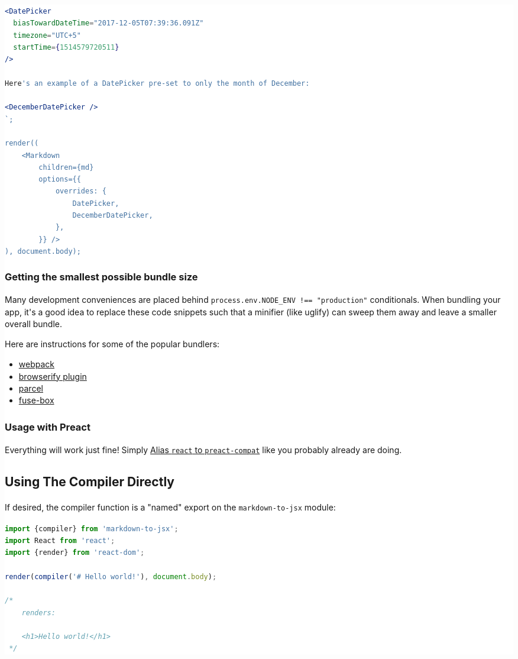 ```jsx
<DatePicker
  biasTowardDateTime="2017-12-05T07:39:36.091Z"
  timezone="UTC+5"
  startTime={1514579720511}
/>

Here's an example of a DatePicker pre-set to only the month of December:

<DecemberDatePicker />
`;

render((
    <Markdown
        children={md}
        options={{
            overrides: {
                DatePicker,
                DecemberDatePicker,
            },
        }} />
), document.body);
```

### Getting the smallest possible bundle size

Many development conveniences are placed behind `process.env.NODE_ENV !== "production"` conditionals. When bundling your app, it's a good idea to replace these code snippets such that a minifier (like uglify) can sweep them away and leave a smaller overall bundle.

Here are instructions for some of the popular bundlers:

- [webpack](https://webpack.js.org/guides/production/#specify-the-environment)
- [browserify plugin](https://github.com/hughsk/envify)
- [parcel](https://parceljs.org/production.html)
- [fuse-box](http://fuse-box.org/plugins/replace-plugin#notes)

### Usage with Preact

Everything will work just fine! Simply [Alias `react` to `preact-compat`](https://github.com/developit/preact-compat#usage-with-webpack) like you probably already are doing.

## Using The Compiler Directly

If desired, the compiler function is a "named" export on the `markdown-to-jsx` module:

```jsx
import {compiler} from 'markdown-to-jsx';
import React from 'react';
import {render} from 'react-dom';

render(compiler('# Hello world!'), document.body);

/*
    renders:

    <h1>Hello world!</h1>
 */
```
